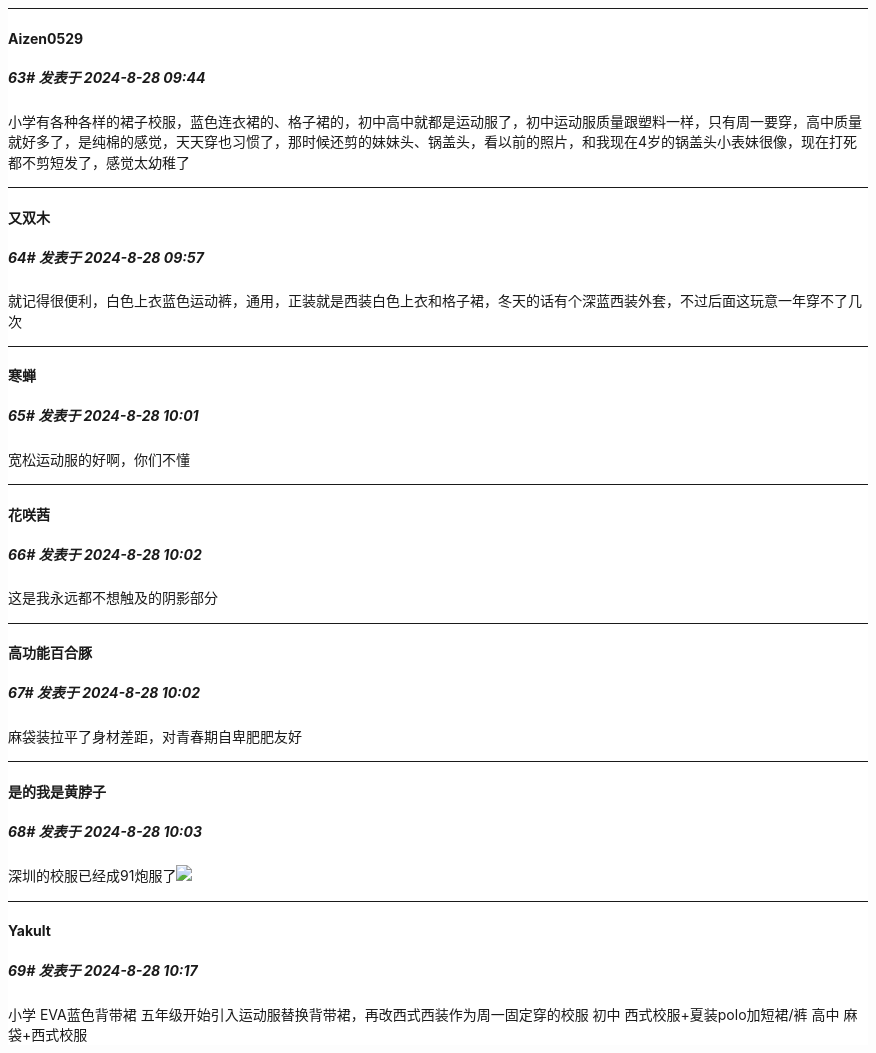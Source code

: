 
*****

####  Aizen0529  
##### 63#       发表于 2024-8-28 09:44

小学有各种各样的裙子校服，蓝色连衣裙的、格子裙的，初中高中就都是运动服了，初中运动服质量跟塑料一样，只有周一要穿，高中质量就好多了，是纯棉的感觉，天天穿也习惯了，那时候还剪的妹妹头、锅盖头，看以前的照片，和我现在4岁的锅盖头小表妹很像，现在打死都不剪短发了，感觉太幼稚了


*****

####  又双木  
##### 64#       发表于 2024-8-28 09:57

就记得很便利，白色上衣蓝色运动裤，通用，正装就是西装白色上衣和格子裙，冬天的话有个深蓝西装外套，不过后面这玩意一年穿不了几次


*****

####  寒蝉  
##### 65#       发表于 2024-8-28 10:01

宽松运动服的好啊，你们不懂

*****

####  花咲茜  
##### 66#       发表于 2024-8-28 10:02

这是我永远都不想触及的阴影部分

*****

####  高功能百合豚  
##### 67#       发表于 2024-8-28 10:02

麻袋装拉平了身材差距，对青春期自卑肥肥友好

*****

####  是的我是黄脖子  
##### 68#       发表于 2024-8-28 10:03

深圳的校服已经成91炮服了<img src="https://static.saraba1st.com/image/smiley/face2017/004.gif" referrerpolicy="no-referrer">


*****

####  Yakult  
##### 69#       发表于 2024-8-28 10:17

小学 EVA蓝色背带裙 五年级开始引入运动服替换背带裙，再改西式西装作为周一固定穿的校服
初中 西式校服+夏装polo加短裙/裤
高中 麻袋+西式校服
